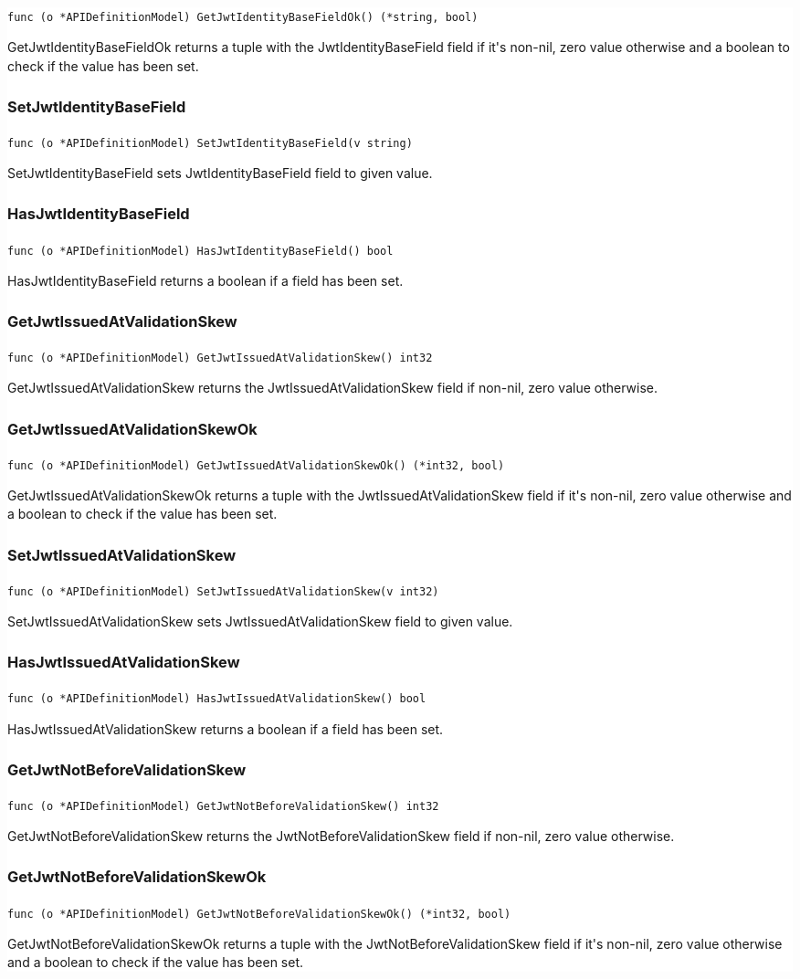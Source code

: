 `func (o *APIDefinitionModel) GetJwtIdentityBaseFieldOk() (*string, bool)`

GetJwtIdentityBaseFieldOk returns a tuple with the JwtIdentityBaseField field if it's non-nil, zero value otherwise
and a boolean to check if the value has been set.

### SetJwtIdentityBaseField

`func (o *APIDefinitionModel) SetJwtIdentityBaseField(v string)`

SetJwtIdentityBaseField sets JwtIdentityBaseField field to given value.

### HasJwtIdentityBaseField

`func (o *APIDefinitionModel) HasJwtIdentityBaseField() bool`

HasJwtIdentityBaseField returns a boolean if a field has been set.

### GetJwtIssuedAtValidationSkew

`func (o *APIDefinitionModel) GetJwtIssuedAtValidationSkew() int32`

GetJwtIssuedAtValidationSkew returns the JwtIssuedAtValidationSkew field if non-nil, zero value otherwise.

### GetJwtIssuedAtValidationSkewOk

`func (o *APIDefinitionModel) GetJwtIssuedAtValidationSkewOk() (*int32, bool)`

GetJwtIssuedAtValidationSkewOk returns a tuple with the JwtIssuedAtValidationSkew field if it's non-nil, zero value otherwise
and a boolean to check if the value has been set.

### SetJwtIssuedAtValidationSkew

`func (o *APIDefinitionModel) SetJwtIssuedAtValidationSkew(v int32)`

SetJwtIssuedAtValidationSkew sets JwtIssuedAtValidationSkew field to given value.

### HasJwtIssuedAtValidationSkew

`func (o *APIDefinitionModel) HasJwtIssuedAtValidationSkew() bool`

HasJwtIssuedAtValidationSkew returns a boolean if a field has been set.

### GetJwtNotBeforeValidationSkew

`func (o *APIDefinitionModel) GetJwtNotBeforeValidationSkew() int32`

GetJwtNotBeforeValidationSkew returns the JwtNotBeforeValidationSkew field if non-nil, zero value otherwise.

### GetJwtNotBeforeValidationSkewOk

`func (o *APIDefinitionModel) GetJwtNotBeforeValidationSkewOk() (*int32, bool)`

GetJwtNotBeforeValidationSkewOk returns a tuple with the JwtNotBeforeValidationSkew field if it's non-nil, zero value otherwise
and a boolean to check if the value has been set.
